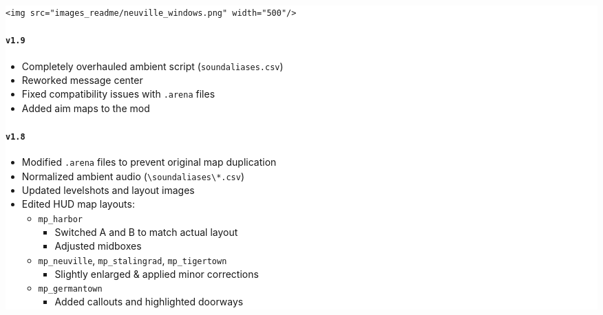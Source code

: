     <img src="images_readme/neuville_windows.png" width="500"/>
  </a>  

#### `v1.9`
- Completely overhauled ambient script (`soundaliases.csv`)  
- Reworked message center  
- Fixed compatibility issues with `.arena` files  
- Added aim maps to the mod  

#### `v1.8`
- Modified `.arena` files to prevent original map duplication  
- Normalized ambient audio (`\soundaliases\*.csv`)  
- Updated levelshots and layout images  
- Edited HUD map layouts:
  - `mp_harbor`
    - Switched A and B to match actual layout  
    - Adjusted midboxes  
  - `mp_neuville`, `mp_stalingrad`, `mp_tigertown`
    - Slightly enlarged & applied minor corrections  
  - `mp_germantown`
    - Added callouts and highlighted doorways  
